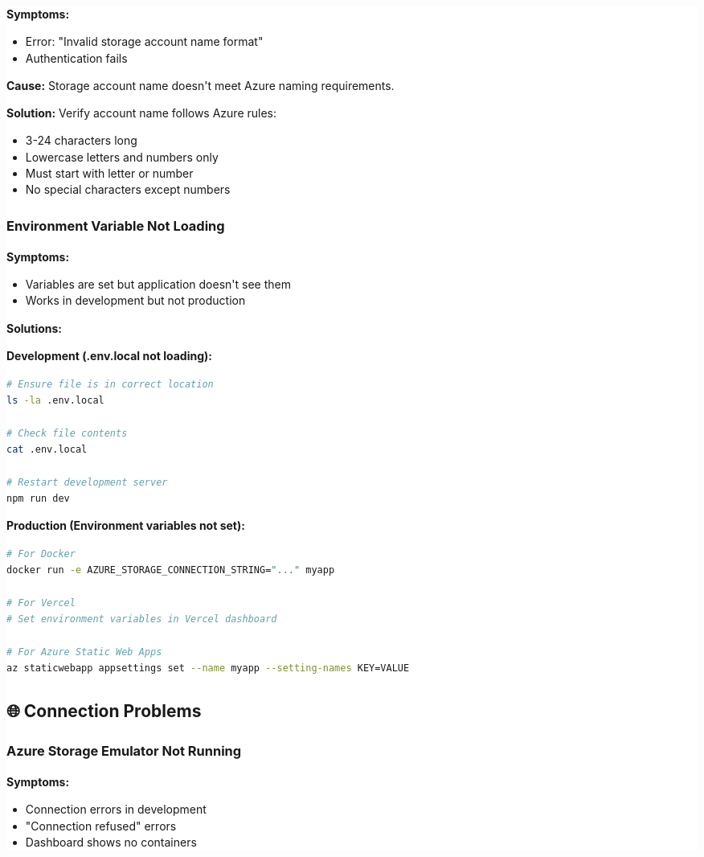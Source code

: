 **Symptoms:**
- Error: "Invalid storage account name format"
- Authentication fails

**Cause:**
Storage account name doesn't meet Azure naming requirements.

**Solution:**
Verify account name follows Azure rules:
- 3-24 characters long
- Lowercase letters and numbers only
- Must start with letter or number
- No special characters except numbers

### Environment Variable Not Loading

**Symptoms:**
- Variables are set but application doesn't see them
- Works in development but not production

**Solutions:**

**Development (.env.local not loading):**
```bash
# Ensure file is in correct location
ls -la .env.local

# Check file contents
cat .env.local

# Restart development server
npm run dev
```

**Production (Environment variables not set):**
```bash
# For Docker
docker run -e AZURE_STORAGE_CONNECTION_STRING="..." myapp

# For Vercel
# Set environment variables in Vercel dashboard

# For Azure Static Web Apps
az staticwebapp appsettings set --name myapp --setting-names KEY=VALUE
```

## 🌐 Connection Problems

### Azure Storage Emulator Not Running

**Symptoms:**
- Connection errors in development
- "Connection refused" errors
- Dashboard shows no containers
